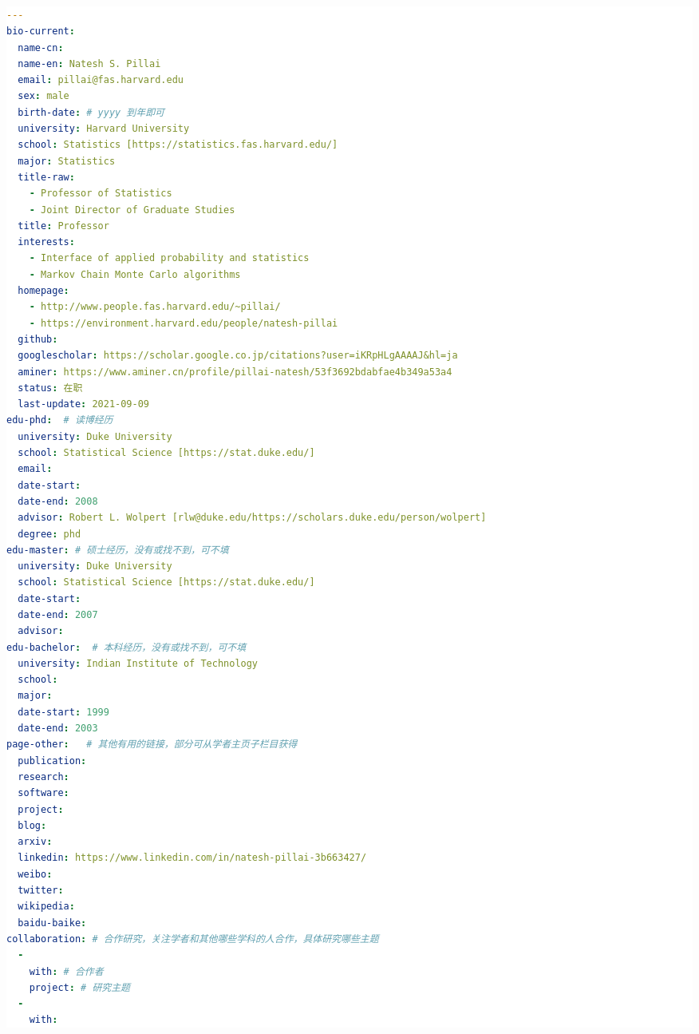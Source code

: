 ```yaml
---
bio-current:
  name-cn: 
  name-en: Natesh S. Pillai
  email: pillai@fas.harvard.edu
  sex: male
  birth-date: # yyyy 到年即可
  university: Harvard University 
  school: Statistics [https://statistics.fas.harvard.edu/]
  major: Statistics
  title-raw: 
    - Professor of Statistics
    - Joint Director of Graduate Studies
  title: Professor
  interests: 
    - Interface of applied probability and statistics
    - Markov Chain Monte Carlo algorithms
  homepage: 
    - http://www.people.fas.harvard.edu/~pillai/
    - https://environment.harvard.edu/people/natesh-pillai
  github: 
  googlescholar: https://scholar.google.co.jp/citations?user=iKRpHLgAAAAJ&hl=ja
  aminer: https://www.aminer.cn/profile/pillai-natesh/53f3692bdabfae4b349a53a4
  status: 在职
  last-update: 2021-09-09
edu-phd:  # 读博经历
  university: Duke University
  school: Statistical Science [https://stat.duke.edu/]
  email: 
  date-start: 
  date-end: 2008
  advisor: Robert L. Wolpert [rlw@duke.edu/https://scholars.duke.edu/person/wolpert]
  degree: phd
edu-master: # 硕士经历，没有或找不到，可不填
  university: Duke University
  school: Statistical Science [https://stat.duke.edu/]
  date-start: 
  date-end: 2007
  advisor:
edu-bachelor:  # 本科经历，没有或找不到，可不填
  university: Indian Institute of Technology
  school: 
  major: 
  date-start: 1999
  date-end: 2003
page-other:   # 其他有用的链接，部分可从学者主页子栏目获得
  publication: 
  research: 
  software: 
  project: 
  blog: 
  arxiv: 
  linkedin: https://www.linkedin.com/in/natesh-pillai-3b663427/
  weibo:
  twitter: 
  wikipedia: 
  baidu-baike: 
collaboration: # 合作研究，关注学者和其他哪些学科的人合作，具体研究哪些主题
  - 
    with: # 合作者
    project: # 研究主题
  - 
    with: 
```
